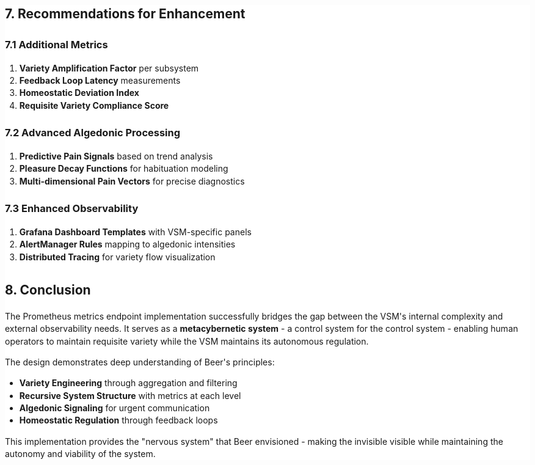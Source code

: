 ## 7. Recommendations for Enhancement

### 7.1 Additional Metrics

1. **Variety Amplification Factor** per subsystem
2. **Feedback Loop Latency** measurements
3. **Homeostatic Deviation Index**
4. **Requisite Variety Compliance Score**

### 7.2 Advanced Algedonic Processing

1. **Predictive Pain Signals** based on trend analysis
2. **Pleasure Decay Functions** for habituation modeling
3. **Multi-dimensional Pain Vectors** for precise diagnostics

### 7.3 Enhanced Observability

1. **Grafana Dashboard Templates** with VSM-specific panels
2. **AlertManager Rules** mapping to algedonic intensities
3. **Distributed Tracing** for variety flow visualization

## 8. Conclusion

The Prometheus metrics endpoint implementation successfully bridges the gap between the VSM's internal complexity and external observability needs. It serves as a **metacybernetic system** - a control system for the control system - enabling human operators to maintain requisite variety while the VSM maintains its autonomous regulation.

The design demonstrates deep understanding of Beer's principles:
- **Variety Engineering** through aggregation and filtering
- **Recursive System Structure** with metrics at each level
- **Algedonic Signaling** for urgent communication
- **Homeostatic Regulation** through feedback loops

This implementation provides the "nervous system" that Beer envisioned - making the invisible visible while maintaining the autonomy and viability of the system.